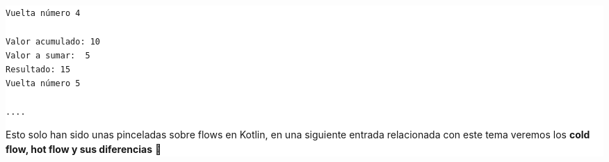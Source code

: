 ```bash
Vuelta número 4 

Valor acumulado: 10
Valor a sumar:  5
Resultado: 15
Vuelta número 5

....
```

Esto solo han sido unas pinceladas sobre flows en Kotlin, en una siguiente entrada relacionada
con este tema veremos los **cold flow, hot flow y sus diferencias** 🚀